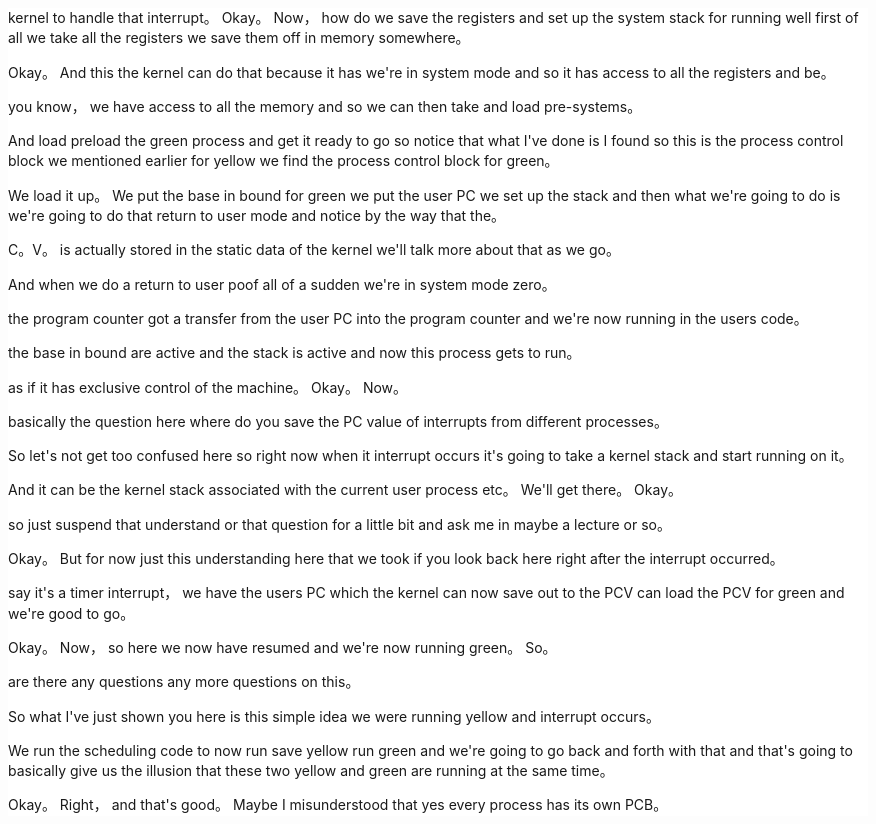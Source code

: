  kernel to handle that interrupt。 Okay。 Now， how do we save the registers and set up the system stack for running well first of all we take all the registers we save them off in memory somewhere。

 Okay。 And this the kernel can do that because it has we're in system mode and so it has access to all the registers and be。

 you know， we have access to all the memory and so we can then take and load pre-systems。

 And load preload the green process and get it ready to go so notice that what I've done is I found so this is the process control block we mentioned earlier for yellow we find the process control block for green。

 We load it up。 We put the base in bound for green we put the user PC we set up the stack and then what we're going to do is we're going to do that return to user mode and notice by the way that the。

 C。V。 is actually stored in the static data of the kernel we'll talk more about that as we go。

 And when we do a return to user poof all of a sudden we're in system mode zero。

 the program counter got a transfer from the user PC into the program counter and we're now running in the users code。

 the base in bound are active and the stack is active and now this process gets to run。

 as if it has exclusive control of the machine。 Okay。 Now。

 basically the question here where do you save the PC value of interrupts from different processes。

 So let's not get too confused here so right now when it interrupt occurs it's going to take a kernel stack and start running on it。

 And it can be the kernel stack associated with the current user process etc。 We'll get there。 Okay。

 so just suspend that understand or that question for a little bit and ask me in maybe a lecture or so。

 Okay。 But for now just this understanding here that we took if you look back here right after the interrupt occurred。

 say it's a timer interrupt， we have the users PC which the kernel can now save out to the PCV can load the PCV for green and we're good to go。

 Okay。 Now， so here we now have resumed and we're now running green。 So。

 are there any questions any more questions on this。

 So what I've just shown you here is this simple idea we were running yellow and interrupt occurs。

 We run the scheduling code to now run save yellow run green and we're going to go back and forth with that and that's going to basically give us the illusion that these two yellow and green are running at the same time。

 Okay。 Right， and that's good。 Maybe I misunderstood that yes every process has its own PCB。


